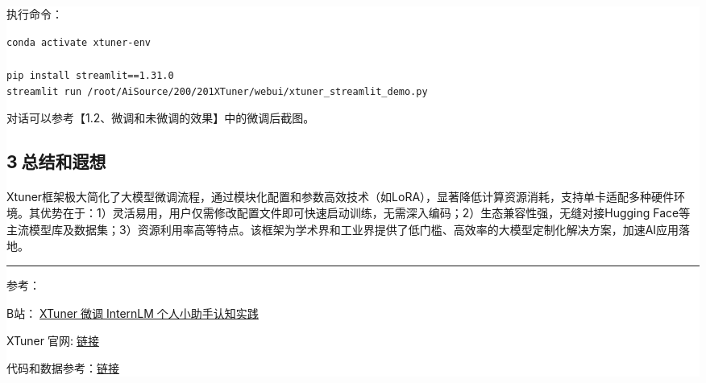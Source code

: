 

执行命令：

```pyhon
conda activate xtuner-env

pip install streamlit==1.31.0
streamlit run /root/AiSource/200/201XTuner/webui/xtuner_streamlit_demo.py
```



对话可以参考【1.2、微调和未微调的效果】中的微调后截图。





## 3 总结和遐想

​	Xtuner框架极大简化了大模型微调流程，通过模块化配置和参数高效技术（如LoRA），显著降低计算资源消耗，支持单卡适配多种硬件环境。其优势在于：1）灵活易用，用户仅需修改配置文件即可快速启动训练，无需深入编码；2）生态兼容性强，无缝对接Hugging Face等主流模型库及数据集；3）资源利用率高等特点。该框架为学术界和工业界提供了低门槛、高效率的大模型定制化解决方案，加速AI应用落地。



------

参考：

B站： [XTuner 微调 InternLM 个人小助手认知实践](https://www.bilibili.com/video/BV1G9SJYGEtD/?spm_id_from=333.1387.collection.video_card.click&vd_source=53c8f153d9fee3c0f48b1468ba6b99f5)

XTuner 官网:   [链接](https://xtuner.readthedocs.io/zh-cn/latest/index.html)

代码和数据参考：[链接](https://github.com/InternLM/Tutorial/tree/camp4/docs/L1/XTuner)

 